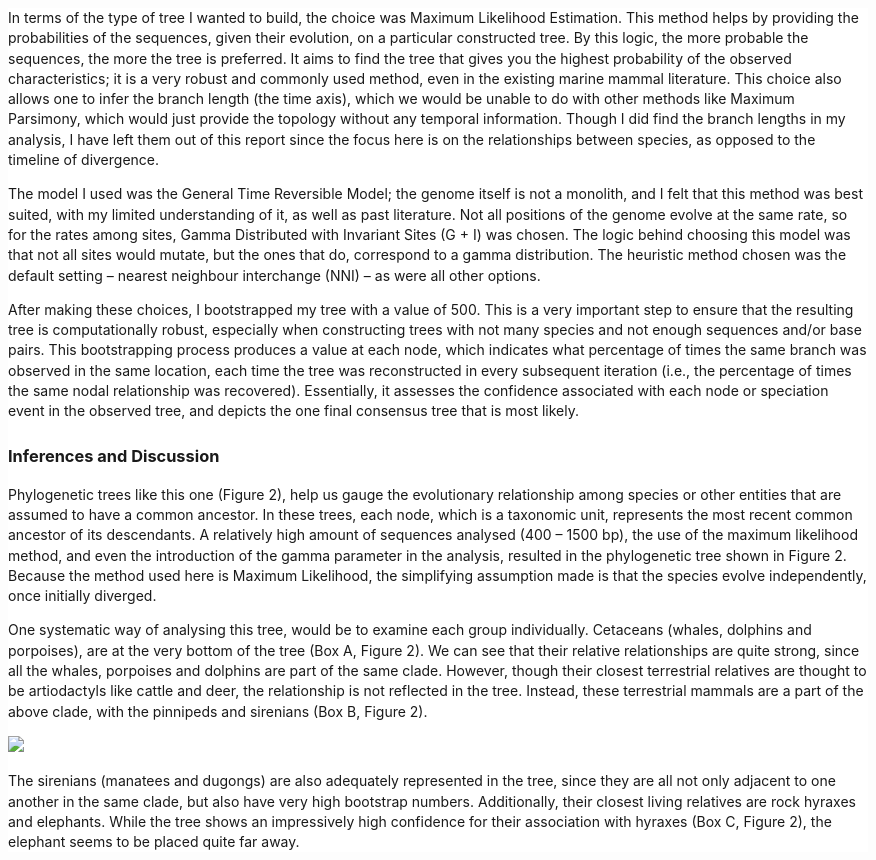 In terms of the type of tree I wanted to build, the choice was Maximum Likelihood Estimation. This method helps by providing the probabilities of the sequences, given their evolution, on a particular constructed tree. By this logic, the more probable the sequences, the more the tree is preferred. It aims to find the tree that gives you the highest probability of the observed characteristics; it is a very robust and commonly used method, even in the existing marine mammal literature. This choice also allows one to infer the branch length (the time axis), which we would be unable to do with other methods like Maximum Parsimony, which would just provide the topology without any temporal information. Though I did find the branch lengths in my analysis, I have left them out of this report since the focus here is on the relationships between species, as opposed to the timeline of divergence. 

The model I used was the General Time Reversible Model; the genome itself is not a monolith, and I felt that this method was best suited, with my limited understanding of it, as well as past literature. Not all positions of the genome evolve at the same rate, so for the rates among sites, Gamma Distributed with Invariant Sites (G + I) was chosen. The logic behind choosing this model was that not all sites would mutate, but the ones that do, correspond to a gamma distribution. The heuristic method chosen was the default setting – nearest neighbour interchange (NNI) – as were all other options. 

After making these choices, I bootstrapped my tree with a value of 500. This is a very important step to ensure that the resulting tree is computationally robust, especially when constructing trees with not many species and not enough sequences and/or base pairs. This bootstrapping process produces a value at each node, which indicates what percentage of times the same branch was observed in the same location, each time the tree was reconstructed in every subsequent iteration (i.e., the percentage of times the same nodal relationship was recovered). Essentially, it assesses the confidence associated with each node or speciation event in the observed tree, and depicts the one final consensus tree that is most likely. 

### Inferences and Discussion

Phylogenetic trees like this one (Figure 2), help us gauge the evolutionary relationship among species or other entities that are assumed to have a common ancestor. In these trees, each node, which is a taxonomic unit, represents the most recent common ancestor of its descendants. A relatively high amount of sequences analysed (400 – 1500 bp), the use of the maximum likelihood method, and even the introduction of the gamma parameter in the analysis, resulted in the phylogenetic tree shown in Figure 2. Because the method used here is Maximum Likelihood, the simplifying assumption made is that the species evolve independently, once initially diverged. 

One systematic way of analysing this tree, would be to examine each group individually. Cetaceans (whales, dolphins and porpoises), are at the very bottom of the tree (Box A, Figure 2). We can see that their relative relationships are quite strong, since all the whales, porpoises and dolphins are part of the same clade. However, though their closest terrestrial relatives are thought to be artiodactyls like cattle and deer, the relationship is not reflected in the tree. Instead, these terrestrial mammals are a part of the above clade, with the pinnipeds and sirenians (Box B, Figure 2). 

<div class="float-right">
<img class="img-fluid rounded" src="{{ site.baseurl }}/assets/img/Marine_F2.png" width="450">
</div>

The sirenians (manatees and dugongs) are also adequately represented in the tree, since they are all not only adjacent to one another in the same clade, but also have very high bootstrap numbers. Additionally, their closest living relatives are rock hyraxes and elephants. While the tree shows an impressively high confidence for their association with hyraxes (Box C, Figure 2), the elephant seems to be placed quite far away. 
